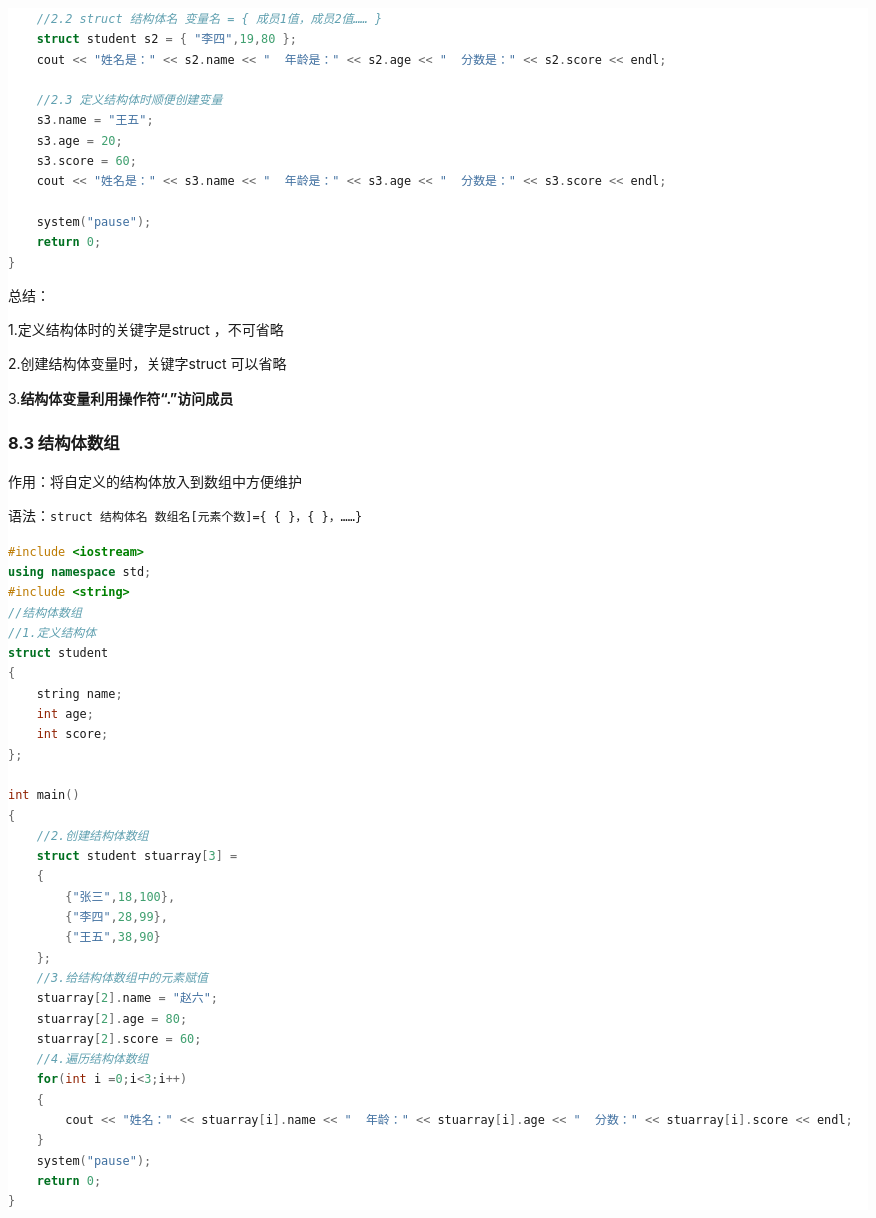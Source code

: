 ```C++
	//2.2 struct 结构体名 变量名 = { 成员1值，成员2值…… }
	struct student s2 = { "李四",19,80 };
	cout << "姓名是：" << s2.name << "  年龄是：" << s2.age << "  分数是：" << s2.score << endl;

	//2.3 定义结构体时顺便创建变量
	s3.name = "王五";
	s3.age = 20;
	s3.score = 60;
	cout << "姓名是：" << s3.name << "  年龄是：" << s3.age << "  分数是：" << s3.score << endl;

	system("pause");
	return 0;
}
```

总结：

1.定义结构体时的关键字是struct ，不可省略

2.创建结构体变量时，关键字struct 可以省略

3.**结构体变量利用操作符“.”访问成员**

### 8.3 结构体数组

作用：将自定义的结构体放入到数组中方便维护

语法：`struct 结构体名 数组名[元素个数]={ { }，{ }，……}`

```C++
#include <iostream>
using namespace std;
#include <string>
//结构体数组
//1.定义结构体
struct student
{
	string name;
	int age;
	int score;
};

int main()
{
	//2.创建结构体数组
	struct student stuarray[3] =
	{
		{"张三",18,100},
		{"李四",28,99},
		{"王五",38,90}
	};
    //3.给结构体数组中的元素赋值
	stuarray[2].name = "赵六";
	stuarray[2].age = 80;
	stuarray[2].score = 60;
	//4.遍历结构体数组
	for(int i =0;i<3;i++)
	{
		cout << "姓名：" << stuarray[i].name << "  年龄：" << stuarray[i].age << "  分数：" << stuarray[i].score << endl;
	}
	system("pause");
	return 0;
}
```

